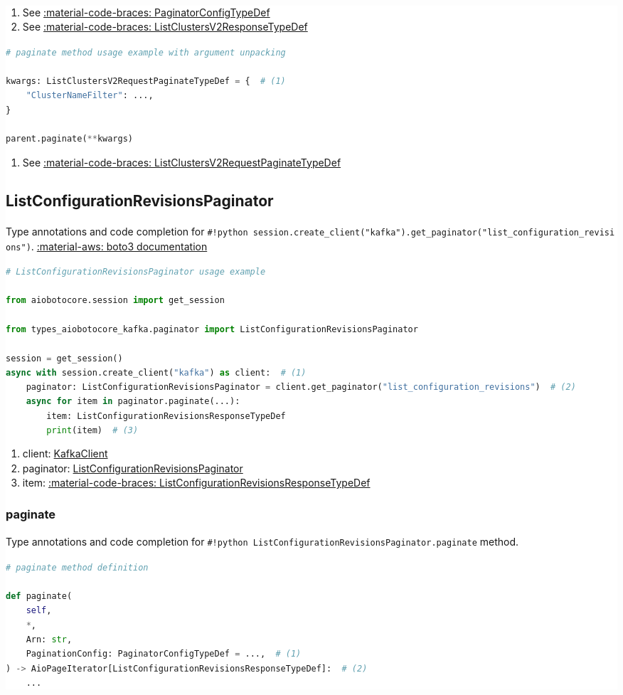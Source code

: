 1. See [:material-code-braces: PaginatorConfigTypeDef](./type_defs.md#paginatorconfigtypedef) 
2. See [:material-code-braces: ListClustersV2ResponseTypeDef](./type_defs.md#listclustersv2responsetypedef) 


```python
# paginate method usage example with argument unpacking

kwargs: ListClustersV2RequestPaginateTypeDef = {  # (1)
    "ClusterNameFilter": ...,
}

parent.paginate(**kwargs)
```

1. See [:material-code-braces: ListClustersV2RequestPaginateTypeDef](./type_defs.md#listclustersv2requestpaginatetypedef) 
## ListConfigurationRevisionsPaginator

Type annotations and code completion for `#!python session.create_client("kafka").get_paginator("list_configuration_revisions")`.
[:material-aws: boto3 documentation](https://boto3.amazonaws.com/v1/documentation/api/latest/reference/services/kafka/paginator/ListConfigurationRevisions.html#Kafka.Paginator.ListConfigurationRevisions)

```python
# ListConfigurationRevisionsPaginator usage example

from aiobotocore.session import get_session

from types_aiobotocore_kafka.paginator import ListConfigurationRevisionsPaginator

session = get_session()
async with session.create_client("kafka") as client:  # (1)
    paginator: ListConfigurationRevisionsPaginator = client.get_paginator("list_configuration_revisions")  # (2)
    async for item in paginator.paginate(...):
        item: ListConfigurationRevisionsResponseTypeDef
        print(item)  # (3)
```

1. client: [KafkaClient](./client.md)
2. paginator: [ListConfigurationRevisionsPaginator](./paginators.md#listconfigurationrevisionspaginator)
3. item: [:material-code-braces: ListConfigurationRevisionsResponseTypeDef](./type_defs.md#listconfigurationrevisionsresponsetypedef) 


### paginate

Type annotations and code completion for `#!python ListConfigurationRevisionsPaginator.paginate` method.

```python
# paginate method definition

def paginate(
    self,
    *,
    Arn: str,
    PaginationConfig: PaginatorConfigTypeDef = ...,  # (1)
) -> AioPageIterator[ListConfigurationRevisionsResponseTypeDef]:  # (2)
    ...
```
